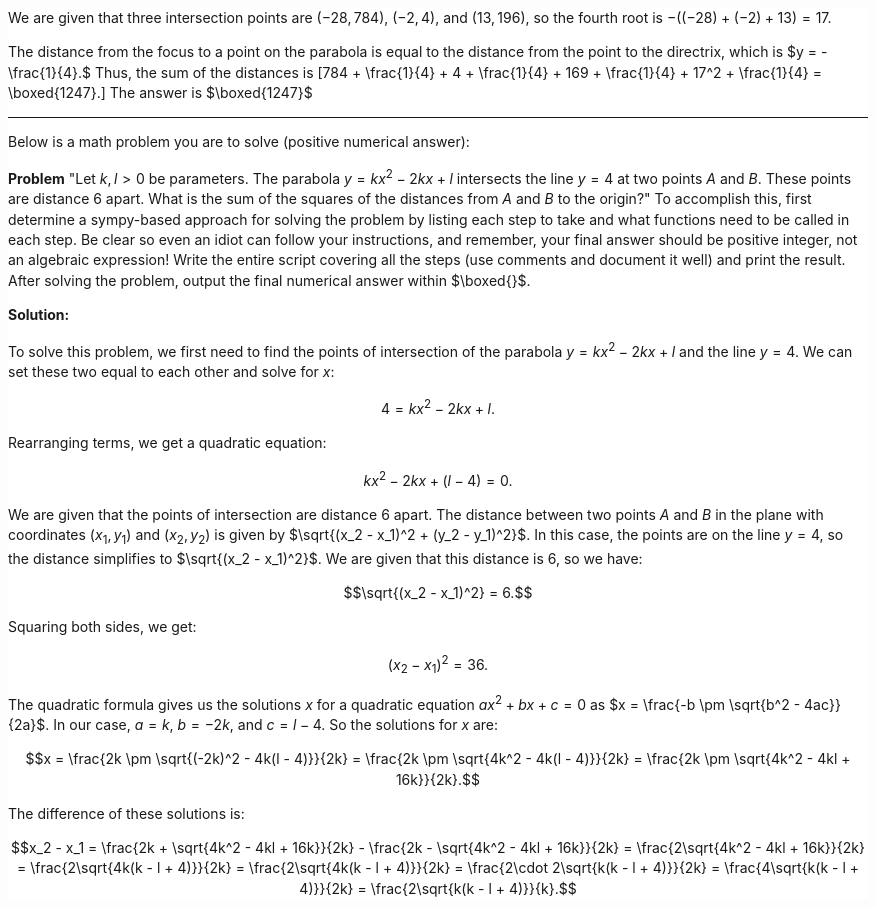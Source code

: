 We are given that three intersection points are $(-28,784),$ $(-2,4),$ and $(13,196),$ so the fourth root is $-((-28) + (-2) + 13) = 17.$

The distance from the focus to a point on the parabola is equal to the distance from the point to the directrix, which is $y = -\frac{1}{4}.$  Thus, the sum of the distances is
\[784 + \frac{1}{4} + 4 + \frac{1}{4} + 169 + \frac{1}{4} + 17^2 + \frac{1}{4} = \boxed{1247}.\] The answer is $\boxed{1247}$


---

Below is a math problem you are to solve (positive numerical answer):

**Problem**
"Let $k, l > 0$ be parameters. The parabola $y = kx^2 - 2kx + l$ intersects the line $y = 4$ at two points $A$ and $B$. These points are distance 6 apart. What is the sum of the squares of the distances from $A$ and $B$ to the origin?"
To accomplish this, first determine a sympy-based approach for solving the problem by listing each step to take and what functions need to be called in each step. Be clear so even an idiot can follow your instructions, and remember, your final answer should be positive integer, not an algebraic expression!
Write the entire script covering all the steps (use comments and document it well) and print the result. After solving the problem, output the final numerical answer within $\boxed{}$.

**Solution:**


To solve this problem, we first need to find the points of intersection of the parabola $y = kx^2 - 2kx + l$ and the line $y = 4$. We can set these two equal to each other and solve for $x$:

$$4 = kx^2 - 2kx + l.$$

Rearranging terms, we get a quadratic equation:

$$kx^2 - 2kx + (l - 4) = 0.$$

We are given that the points of intersection are distance 6 apart. The distance between two points $A$ and $B$ in the plane with coordinates $(x_1, y_1)$ and $(x_2, y_2)$ is given by $\sqrt{(x_2 - x_1)^2 + (y_2 - y_1)^2}$. In this case, the points are on the line $y = 4$, so the distance simplifies to $\sqrt{(x_2 - x_1)^2}$. We are given that this distance is 6, so we have:

$$\sqrt{(x_2 - x_1)^2} = 6.$$

Squaring both sides, we get:

$$(x_2 - x_1)^2 = 36.$$

The quadratic formula gives us the solutions $x$ for a quadratic equation $ax^2 + bx + c = 0$ as $x = \frac{-b \pm \sqrt{b^2 - 4ac}}{2a}$. In our case, $a = k$, $b = -2k$, and $c = l - 4$. So the solutions for $x$ are:

$$x = \frac{2k \pm \sqrt{(-2k)^2 - 4k(l - 4)}}{2k} = \frac{2k \pm \sqrt{4k^2 - 4k(l - 4)}}{2k} = \frac{2k \pm \sqrt{4k^2 - 4kl + 16k}}{2k}.$$

The difference of these solutions is:

$$x_2 - x_1 = \frac{2k + \sqrt{4k^2 - 4kl + 16k}}{2k} - \frac{2k - \sqrt{4k^2 - 4kl + 16k}}{2k} = \frac{2\sqrt{4k^2 - 4kl + 16k}}{2k} = \frac{2\sqrt{4k(k - l + 4)}}{2k} = \frac{2\sqrt{4k(k - l + 4)}}{2k} = \frac{2\cdot 2\sqrt{k(k - l + 4)}}{2k} = \frac{4\sqrt{k(k - l + 4)}}{2k} = \frac{2\sqrt{k(k - l + 4)}}{k}.$$
